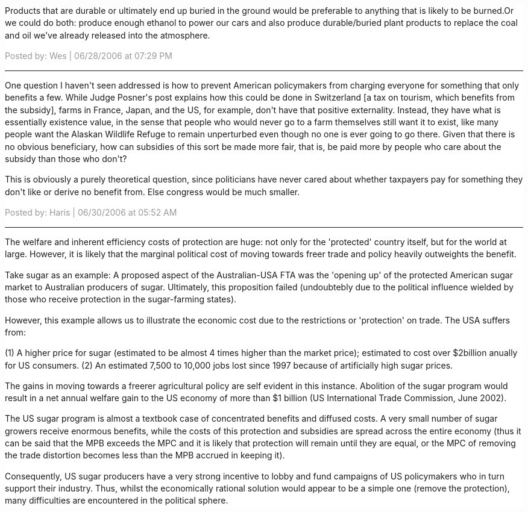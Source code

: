 Products that are durable or ultimately end up buried in the ground would be preferable to anything that is likely to be burned.Or we could do both: produce enough ethanol to power our cars and also produce durable/buried plant products to replace the coal and oil we've already released into the atmosphere.


<span style="color:#999">Posted by: Wes | 06/28/2006 at 07:29 PM</span>

---

One question I haven't seen addressed is how to prevent American policymakers from charging everyone for something that only benefits a few. While Judge Posner's post explains how this could be done in Switzerland [a tax on tourism, which benefits from the subsidy], farms in France, Japan, and the US, for example, don't have that positive externality. Instead, they have what is essentially existence value, in the sense that people who would never go to a farm themselves still want it to exist, like many people want the Alaskan Wildlife Refuge to remain unperturbed even though no one is ever going to go there. Given that there is no obvious beneficiary, how can subsidies of this sort be made more fair, that is, be paid more by people who care about the subsidy than those who don't?

This is obviously a purely theoretical question, since politicians have never cared about whether taxpayers pay for something they don't like or derive no benefit from. Else congress would be much smaller.

<span style="color:#999">Posted by: Haris | 06/30/2006 at 05:52 AM</span>

---

The welfare and inherent efficiency costs of protection are huge: not only for the 'protected' country itself, but for the world at large. However, it is likely that the marginal political cost of moving towards freer trade and policy heavily outweights the benefit.

Take sugar as an example: A proposed aspect of the Australian-USA FTA was the 'opening up' of the protected American sugar market to Australian producers of sugar. Ultimately, this proposition failed (undoubtebly due to the political influence wielded by those who receive protection in the sugar-farming states).

However, this example allows us to illustrate the economic cost due to the restrictions or 'protection' on trade. The USA suffers from:

(1) A higher price for sugar (estimated to be almost 4 times higher than the market price); estimated to cost over $2billion anually for US consumers.
(2) An estimated 7,500 to 10,000 jobs lost since 1997 because of artificially high sugar prices.

The gains in moving towards a freerer agricultural policy are self evident in this instance. Abolition of the sugar program would result in a net annual welfare gain to the US economy of more than $1 billion (US International Trade Commission, June 2002).

The US sugar program is almost a textbook case of concentrated benefits and diffused costs. A very small number of sugar growers receive enormous benefits, while the costs of this protection and subsidies are spread across the entire economy (thus it can be said that the MPB exceeds the MPC and it is likely that protection will remain until they are equal, or the MPC of removing the trade distortion becomes less than the MPB accrued in keeping it).

Consequently, US sugar producers have a very strong incentive to lobby and fund campaigns of US policymakers who in turn support their industry. Thus, whilst the economically rational solution would appear to be a simple one (remove the protection), many difficulties are encountered in the political sphere. 
